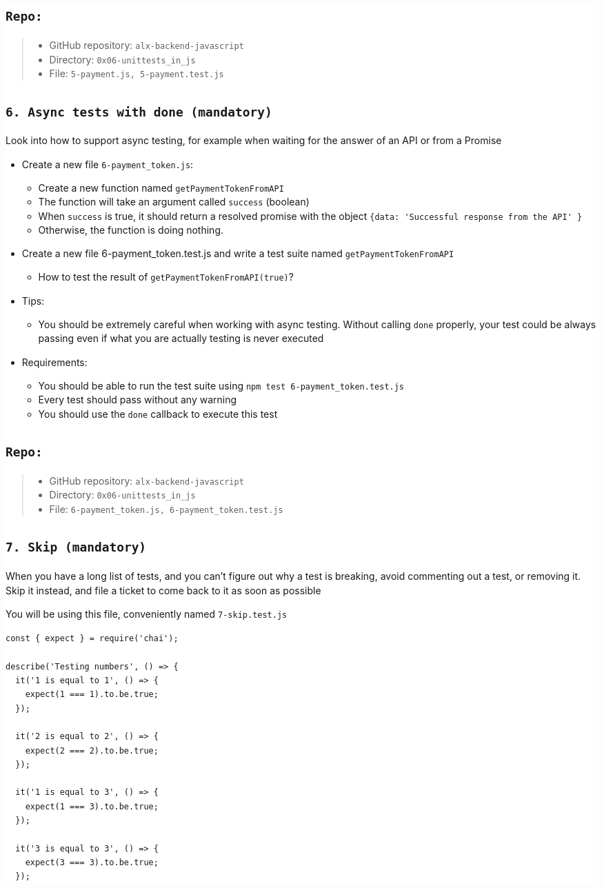 
## ```Repo:```
>- GitHub repository: ```alx-backend-javascript```
>- Directory: ```0x06-unittests_in_js```
>- File: ```5-payment.js, 5-payment.test.js```
  
## ```6. Async tests with done (mandatory)```

Look into how to support async testing, for example when waiting for the answer of an API or from a Promise

* Create a new file ```6-payment_token.js```:

    * Create a new function named ```getPaymentTokenFromAPI```
    * The function will take an argument called ```success``` (boolean)
    * When ```success``` is true, it should return a resolved promise with the object ```{data: 'Successful response from the API' }```
    * Otherwise, the function is doing nothing.

* Create a new file 6-payment_token.test.js and write a test suite named ```getPaymentTokenFromAPI```

    * How to test the result of ```getPaymentTokenFromAPI(true)```?

* Tips:
    * You should be extremely careful when working with async testing. Without calling ```done``` properly, your test could be always passing even if what you are actually testing is never executed

* Requirements:
    * You should be able to run the test suite using ```npm test 6-payment_token.test.js```
    * Every test should pass without any warning
    * You should use the ```done``` callback to execute this test
## ```Repo:```
>- GitHub repository: ```alx-backend-javascript```
>- Directory: ```0x06-unittests_in_js```
>- File: ```6-payment_token.js, 6-payment_token.test.js```
  
## ```7. Skip (mandatory)```

When you have a long list of tests, and you can’t figure out why a test is breaking, avoid commenting out a test, or removing it. Skip it instead, and file a ticket to come back to it as soon as possible

You will be using this file, conveniently named ```7-skip.test.js```

```shell
const { expect } = require('chai');

describe('Testing numbers', () => {
  it('1 is equal to 1', () => {
    expect(1 === 1).to.be.true;
  });

  it('2 is equal to 2', () => {
    expect(2 === 2).to.be.true;
  });

  it('1 is equal to 3', () => {
    expect(1 === 3).to.be.true;
  });

  it('3 is equal to 3', () => {
    expect(3 === 3).to.be.true;
  });

```